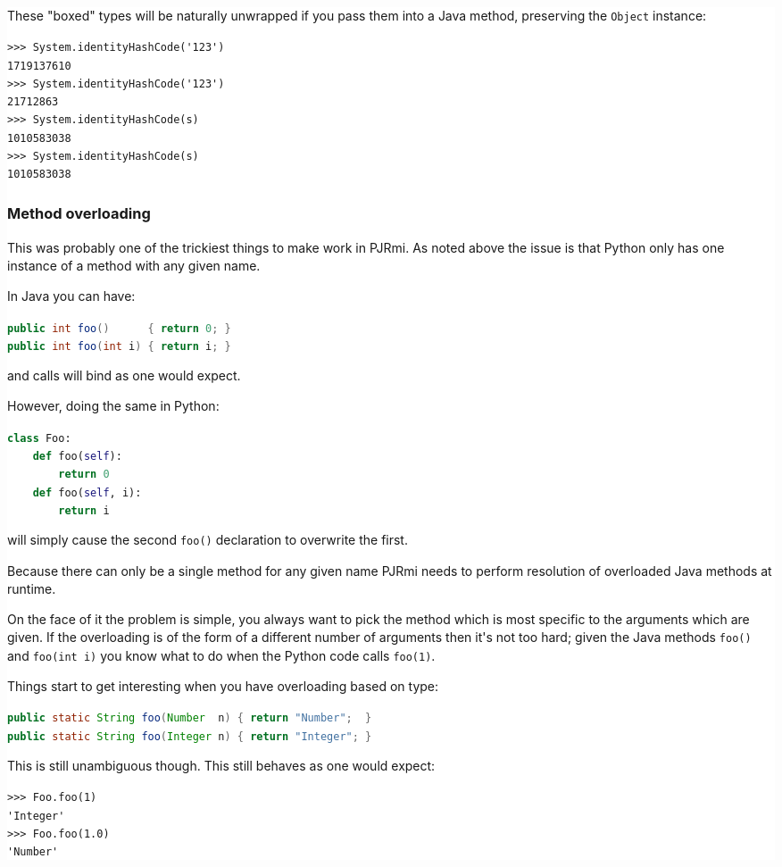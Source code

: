 These "boxed" types will be naturally unwrapped if you pass them into a Java
method, preserving the `Object` instance:

    >>> System.identityHashCode('123')
    1719137610
    >>> System.identityHashCode('123')
    21712863
    >>> System.identityHashCode(s)
    1010583038
    >>> System.identityHashCode(s)
    1010583038


### Method overloading

This was probably one of the trickiest things to make work in PJRmi. As noted
above the issue is that Python only has one instance of a method with any given
name.

In Java you can have:

```java
public int foo()      { return 0; }
public int foo(int i) { return i; }
```

and calls will bind as one would expect.

However, doing the same in Python:

```python
class Foo:
    def foo(self):
        return 0
    def foo(self, i):
        return i
```

will simply cause the second `foo()` declaration to overwrite the first.

Because there can only be a single method for any given name PJRmi needs to
perform resolution of overloaded Java methods at runtime.

On the face of it the problem is simple, you always want to pick the method
which is most specific to the arguments which are given. If the overloading is
of the form of a different number of arguments then it's not too hard; given the
Java methods `foo()` and `foo(int i)` you know what to do when the Python code
calls `foo(1)`.

Things start to get interesting when you have overloading based on type:

```java
public static String foo(Number  n) { return "Number";  }
public static String foo(Integer n) { return "Integer"; }
```

This is still unambiguous though. This still behaves as one would expect:

    >>> Foo.foo(1)
    'Integer'
    >>> Foo.foo(1.0)
    'Number'
